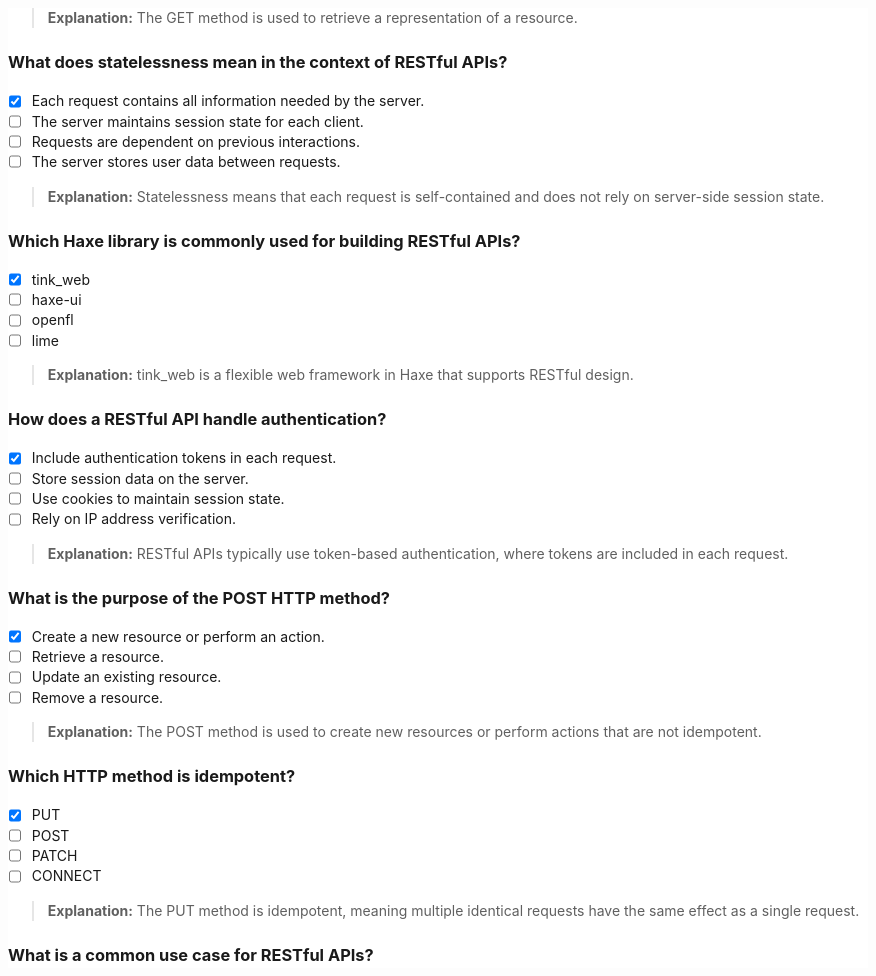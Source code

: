 > **Explanation:** The GET method is used to retrieve a representation of a resource.

### What does statelessness mean in the context of RESTful APIs?

- [x] Each request contains all information needed by the server.
- [ ] The server maintains session state for each client.
- [ ] Requests are dependent on previous interactions.
- [ ] The server stores user data between requests.

> **Explanation:** Statelessness means that each request is self-contained and does not rely on server-side session state.

### Which Haxe library is commonly used for building RESTful APIs?

- [x] tink_web
- [ ] haxe-ui
- [ ] openfl
- [ ] lime

> **Explanation:** tink_web is a flexible web framework in Haxe that supports RESTful design.

### How does a RESTful API handle authentication?

- [x] Include authentication tokens in each request.
- [ ] Store session data on the server.
- [ ] Use cookies to maintain session state.
- [ ] Rely on IP address verification.

> **Explanation:** RESTful APIs typically use token-based authentication, where tokens are included in each request.

### What is the purpose of the POST HTTP method?

- [x] Create a new resource or perform an action.
- [ ] Retrieve a resource.
- [ ] Update an existing resource.
- [ ] Remove a resource.

> **Explanation:** The POST method is used to create new resources or perform actions that are not idempotent.

### Which HTTP method is idempotent?

- [x] PUT
- [ ] POST
- [ ] PATCH
- [ ] CONNECT

> **Explanation:** The PUT method is idempotent, meaning multiple identical requests have the same effect as a single request.

### What is a common use case for RESTful APIs?
